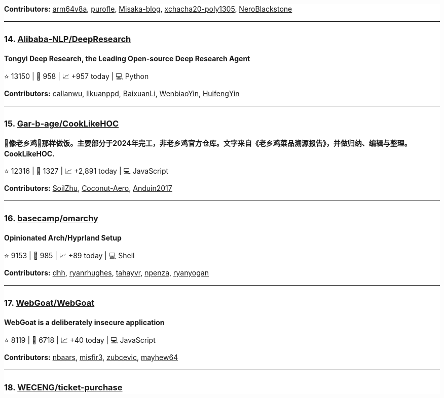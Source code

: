 **Contributors:** [arm64v8a](https://github.com/arm64v8a), [purofle](https://github.com/purofle), [Misaka-blog](https://github.com/Misaka-blog), [xchacha20-poly1305](https://github.com/xchacha20-poly1305), [NeroBlackstone](https://github.com/NeroBlackstone)

---

### 14. [Alibaba-NLP/DeepResearch](https://github.com/Alibaba-NLP/DeepResearch)

**Tongyi Deep Research, the Leading Open-source Deep Research Agent**

⭐ 13150 | 🍴 958 | 📈 +957 today | 💻 Python

**Contributors:** [callanwu](https://github.com/callanwu), [likuanppd](https://github.com/likuanppd), [BaixuanLi](https://github.com/BaixuanLi), [WenbiaoYin](https://github.com/WenbiaoYin), [HuifengYin](https://github.com/HuifengYin)

---

### 15. [Gar-b-age/CookLikeHOC](https://github.com/Gar-b-age/CookLikeHOC)

**🥢像老乡鸡🐔那样做饭。主要部分于2024年完工，非老乡鸡官方仓库。文字来自《老乡鸡菜品溯源报告》，并做归纳、编辑与整理。CookLikeHOC.**

⭐ 12316 | 🍴 1327 | 📈 +2,891 today | 💻 JavaScript

**Contributors:** [SoilZhu](https://github.com/SoilZhu), [Coconut-Aero](https://github.com/Coconut-Aero), [Anduin2017](https://github.com/Anduin2017)

---

### 16. [basecamp/omarchy](https://github.com/basecamp/omarchy)

**Opinionated Arch/Hyprland Setup**

⭐ 9153 | 🍴 985 | 📈 +89 today | 💻 Shell

**Contributors:** [dhh](https://github.com/dhh), [ryanrhughes](https://github.com/ryanrhughes), [tahayvr](https://github.com/tahayvr), [npenza](https://github.com/npenza), [ryanyogan](https://github.com/ryanyogan)

---

### 17. [WebGoat/WebGoat](https://github.com/WebGoat/WebGoat)

**WebGoat is a deliberately insecure application**

⭐ 8119 | 🍴 6718 | 📈 +40 today | 💻 JavaScript

**Contributors:** [nbaars](https://github.com/nbaars), [misfir3](https://github.com/misfir3), [zubcevic](https://github.com/zubcevic), [mayhew64](https://github.com/mayhew64)

---

### 18. [WECENG/ticket-purchase](https://github.com/WECENG/ticket-purchase)
